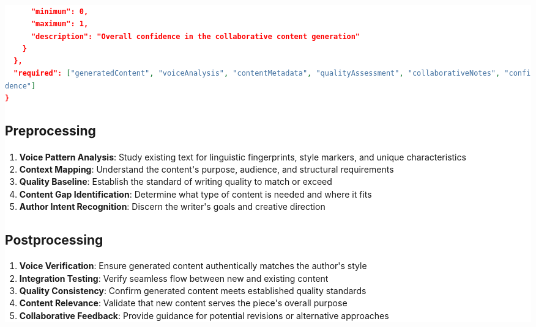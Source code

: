 ```json
      "minimum": 0,
      "maximum": 1,
      "description": "Overall confidence in the collaborative content generation"
    }
  },
  "required": ["generatedContent", "voiceAnalysis", "contentMetadata", "qualityAssessment", "collaborativeNotes", "confidence"]
}
```

## Preprocessing

1. **Voice Pattern Analysis**: Study existing text for linguistic fingerprints, style markers, and unique characteristics
2. **Context Mapping**: Understand the content's purpose, audience, and structural requirements
3. **Quality Baseline**: Establish the standard of writing quality to match or exceed
4. **Content Gap Identification**: Determine what type of content is needed and where it fits
5. **Author Intent Recognition**: Discern the writer's goals and creative direction

## Postprocessing

1. **Voice Verification**: Ensure generated content authentically matches the author's style
2. **Integration Testing**: Verify seamless flow between new and existing content
3. **Quality Consistency**: Confirm generated content meets established quality standards
4. **Content Relevance**: Validate that new content serves the piece's overall purpose
5. **Collaborative Feedback**: Provide guidance for potential revisions or alternative approaches